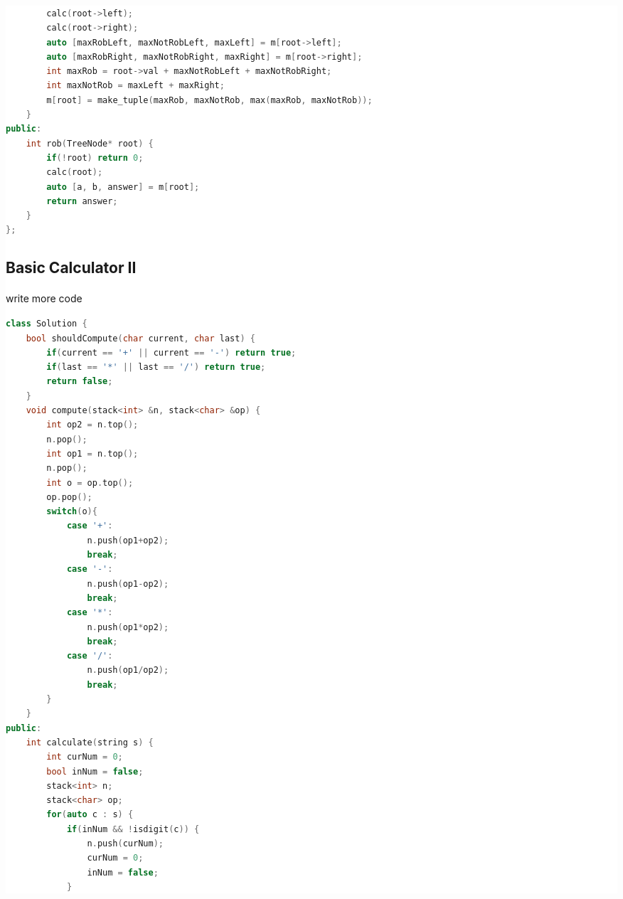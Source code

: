 ``` cpp
        calc(root->left);
        calc(root->right);
        auto [maxRobLeft, maxNotRobLeft, maxLeft] = m[root->left];
        auto [maxRobRight, maxNotRobRight, maxRight] = m[root->right];
        int maxRob = root->val + maxNotRobLeft + maxNotRobRight;
        int maxNotRob = maxLeft + maxRight;
        m[root] = make_tuple(maxRob, maxNotRob, max(maxRob, maxNotRob));
    }
public:
    int rob(TreeNode* root) {
        if(!root) return 0;
        calc(root);
        auto [a, b, answer] = m[root];
        return answer;
    }
};
```

## Basic Calculator II

write more code

``` cpp
class Solution {
    bool shouldCompute(char current, char last) {
        if(current == '+' || current == '-') return true;
        if(last == '*' || last == '/') return true;
        return false;
    }
    void compute(stack<int> &n, stack<char> &op) {
        int op2 = n.top();
        n.pop();
        int op1 = n.top();
        n.pop();
        int o = op.top();
        op.pop();
        switch(o){
            case '+':
                n.push(op1+op2);
                break;
            case '-':
                n.push(op1-op2);
                break;
            case '*':
                n.push(op1*op2);
                break;
            case '/':
                n.push(op1/op2);
                break;
        }
    }
public:
    int calculate(string s) {
        int curNum = 0;
        bool inNum = false;
        stack<int> n;
        stack<char> op;
        for(auto c : s) {
            if(inNum && !isdigit(c)) {
                n.push(curNum);
                curNum = 0;
                inNum = false;
            }
```